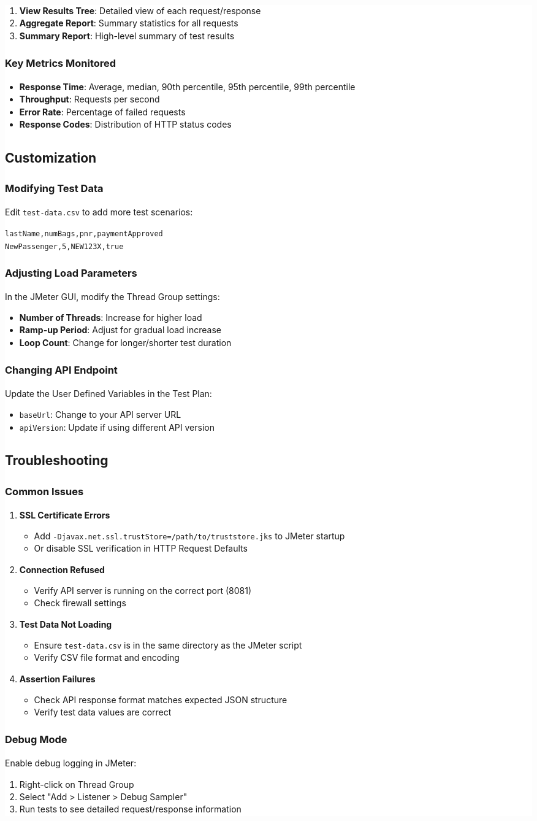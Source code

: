 1. **View Results Tree**: Detailed view of each request/response
2. **Aggregate Report**: Summary statistics for all requests
3. **Summary Report**: High-level summary of test results

### Key Metrics Monitored
- **Response Time**: Average, median, 90th percentile, 95th percentile, 99th percentile
- **Throughput**: Requests per second
- **Error Rate**: Percentage of failed requests
- **Response Codes**: Distribution of HTTP status codes

## Customization

### Modifying Test Data
Edit `test-data.csv` to add more test scenarios:
```csv
lastName,numBags,pnr,paymentApproved
NewPassenger,5,NEW123X,true
```

### Adjusting Load Parameters
In the JMeter GUI, modify the Thread Group settings:
- **Number of Threads**: Increase for higher load
- **Ramp-up Period**: Adjust for gradual load increase
- **Loop Count**: Change for longer/shorter test duration

### Changing API Endpoint
Update the User Defined Variables in the Test Plan:
- `baseUrl`: Change to your API server URL
- `apiVersion`: Update if using different API version

## Troubleshooting

### Common Issues

1. **SSL Certificate Errors**
   - Add `-Djavax.net.ssl.trustStore=/path/to/truststore.jks` to JMeter startup
   - Or disable SSL verification in HTTP Request Defaults

2. **Connection Refused**
   - Verify API server is running on the correct port (8081)
   - Check firewall settings

3. **Test Data Not Loading**
   - Ensure `test-data.csv` is in the same directory as the JMeter script
   - Verify CSV file format and encoding

4. **Assertion Failures**
   - Check API response format matches expected JSON structure
   - Verify test data values are correct

### Debug Mode
Enable debug logging in JMeter:
1. Right-click on Thread Group
2. Select "Add > Listener > Debug Sampler"
3. Run tests to see detailed request/response information

